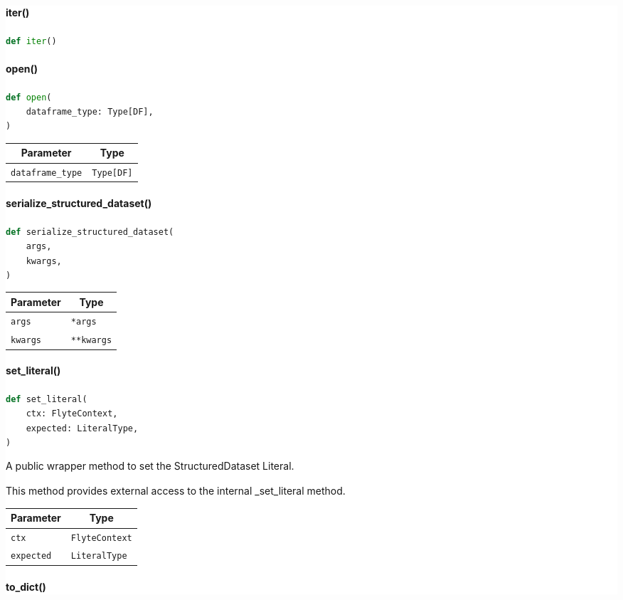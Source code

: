 #### iter()

```python
def iter()
```
#### open()

```python
def open(
    dataframe_type: Type[DF],
)
```
| Parameter | Type |
|-|-|
| `dataframe_type` | `Type[DF]` |

#### serialize_structured_dataset()

```python
def serialize_structured_dataset(
    args,
    kwargs,
)
```
| Parameter | Type |
|-|-|
| `args` | `*args` |
| `kwargs` | `**kwargs` |

#### set_literal()

```python
def set_literal(
    ctx: FlyteContext,
    expected: LiteralType,
)
```
A public wrapper method to set the StructuredDataset Literal.

This method provides external access to the internal _set_literal method.


| Parameter | Type |
|-|-|
| `ctx` | `FlyteContext` |
| `expected` | `LiteralType` |

#### to_dict()
